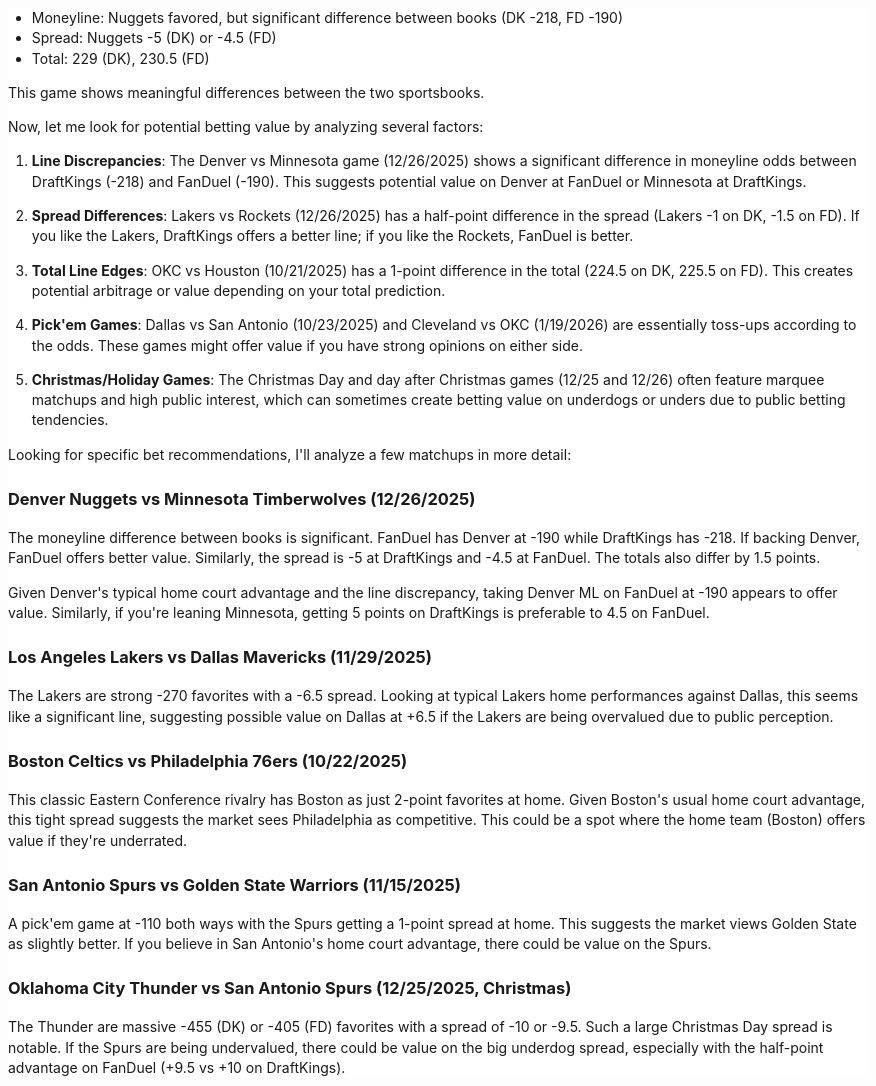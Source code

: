 - Moneyline: Nuggets favored, but significant difference between books (DK -218, FD -190)
- Spread: Nuggets -5 (DK) or -4.5 (FD)
- Total: 229 (DK), 230.5 (FD)

This game shows meaningful differences between the two sportsbooks.

Now, let me look for potential betting value by analyzing several factors:

1. **Line Discrepancies**: The Denver vs Minnesota game (12/26/2025) shows a significant difference in moneyline odds between DraftKings (-218) and FanDuel (-190). This suggests potential value on Denver at FanDuel or Minnesota at DraftKings.

2. **Spread Differences**: Lakers vs Rockets (12/26/2025) has a half-point difference in the spread (Lakers -1 on DK, -1.5 on FD). If you like the Lakers, DraftKings offers a better line; if you like the Rockets, FanDuel is better.

3. **Total Line Edges**: OKC vs Houston (10/21/2025) has a 1-point difference in the total (224.5 on DK, 225.5 on FD). This creates potential arbitrage or value depending on your total prediction.

4. **Pick'em Games**: Dallas vs San Antonio (10/23/2025) and Cleveland vs OKC (1/19/2026) are essentially toss-ups according to the odds. These games might offer value if you have strong opinions on either side.

5. **Christmas/Holiday Games**: The Christmas Day and day after Christmas games (12/25 and 12/26) often feature marquee matchups and high public interest, which can sometimes create betting value on underdogs or unders due to public betting tendencies.

Looking for specific bet recommendations, I'll analyze a few matchups in more detail:

### Denver Nuggets vs Minnesota Timberwolves (12/26/2025)
The moneyline difference between books is significant. FanDuel has Denver at -190 while DraftKings has -218. If backing Denver, FanDuel offers better value. Similarly, the spread is -5 at DraftKings and -4.5 at FanDuel. The totals also differ by 1.5 points.

Given Denver's typical home court advantage and the line discrepancy, taking Denver ML on FanDuel at -190 appears to offer value. Similarly, if you're leaning Minnesota, getting 5 points on DraftKings is preferable to 4.5 on FanDuel.

### Los Angeles Lakers vs Dallas Mavericks (11/29/2025)
The Lakers are strong -270 favorites with a -6.5 spread. Looking at typical Lakers home performances against Dallas, this seems like a significant line, suggesting possible value on Dallas at +6.5 if the Lakers are being overvalued due to public perception.

### Boston Celtics vs Philadelphia 76ers (10/22/2025)
This classic Eastern Conference rivalry has Boston as just 2-point favorites at home. Given Boston's usual home court advantage, this tight spread suggests the market sees Philadelphia as competitive. This could be a spot where the home team (Boston) offers value if they're underrated.

### San Antonio Spurs vs Golden State Warriors (11/15/2025)
A pick'em game at -110 both ways with the Spurs getting a 1-point spread at home. This suggests the market views Golden State as slightly better. If you believe in San Antonio's home court advantage, there could be value on the Spurs.

### Oklahoma City Thunder vs San Antonio Spurs (12/25/2025, Christmas)
The Thunder are massive -455 (DK) or -405 (FD) favorites with a spread of -10 or -9.5. Such a large Christmas Day spread is notable. If the Spurs are being undervalued, there could be value on the big underdog spread, especially with the half-point advantage on FanDuel (+9.5 vs +10 on DraftKings).
